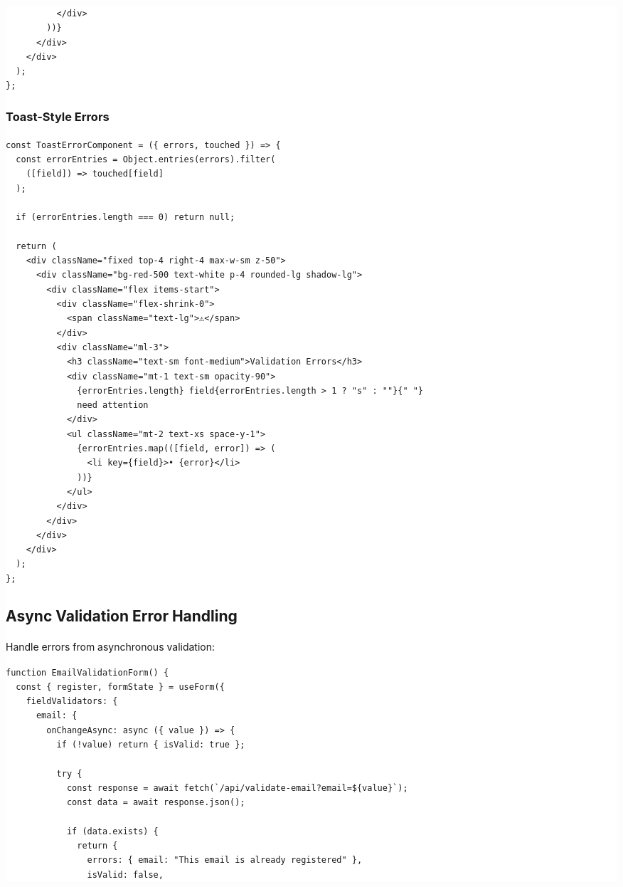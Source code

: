 ```tsx
          </div>
        ))}
      </div>
    </div>
  );
};
```

### Toast-Style Errors

```tsx
const ToastErrorComponent = ({ errors, touched }) => {
  const errorEntries = Object.entries(errors).filter(
    ([field]) => touched[field]
  );

  if (errorEntries.length === 0) return null;

  return (
    <div className="fixed top-4 right-4 max-w-sm z-50">
      <div className="bg-red-500 text-white p-4 rounded-lg shadow-lg">
        <div className="flex items-start">
          <div className="flex-shrink-0">
            <span className="text-lg">⚠️</span>
          </div>
          <div className="ml-3">
            <h3 className="text-sm font-medium">Validation Errors</h3>
            <div className="mt-1 text-sm opacity-90">
              {errorEntries.length} field{errorEntries.length > 1 ? "s" : ""}{" "}
              need attention
            </div>
            <ul className="mt-2 text-xs space-y-1">
              {errorEntries.map(([field, error]) => (
                <li key={field}>• {error}</li>
              ))}
            </ul>
          </div>
        </div>
      </div>
    </div>
  );
};
```

## Async Validation Error Handling

Handle errors from asynchronous validation:

```tsx
function EmailValidationForm() {
  const { register, formState } = useForm({
    fieldValidators: {
      email: {
        onChangeAsync: async ({ value }) => {
          if (!value) return { isValid: true };

          try {
            const response = await fetch(`/api/validate-email?email=${value}`);
            const data = await response.json();

            if (data.exists) {
              return {
                errors: { email: "This email is already registered" },
                isValid: false,
```